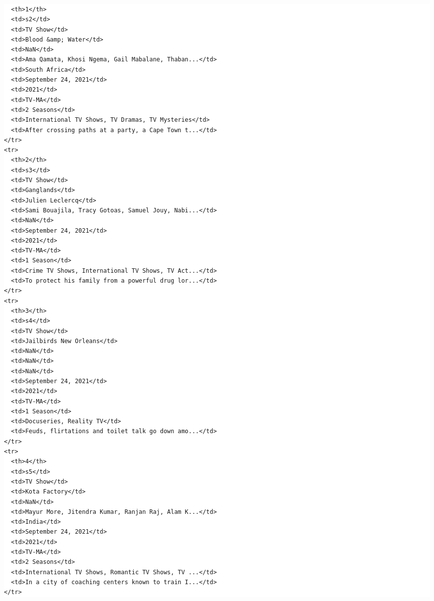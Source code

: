       <th>1</th>
      <td>s2</td>
      <td>TV Show</td>
      <td>Blood &amp; Water</td>
      <td>NaN</td>
      <td>Ama Qamata, Khosi Ngema, Gail Mabalane, Thaban...</td>
      <td>South Africa</td>
      <td>September 24, 2021</td>
      <td>2021</td>
      <td>TV-MA</td>
      <td>2 Seasons</td>
      <td>International TV Shows, TV Dramas, TV Mysteries</td>
      <td>After crossing paths at a party, a Cape Town t...</td>
    </tr>
    <tr>
      <th>2</th>
      <td>s3</td>
      <td>TV Show</td>
      <td>Ganglands</td>
      <td>Julien Leclercq</td>
      <td>Sami Bouajila, Tracy Gotoas, Samuel Jouy, Nabi...</td>
      <td>NaN</td>
      <td>September 24, 2021</td>
      <td>2021</td>
      <td>TV-MA</td>
      <td>1 Season</td>
      <td>Crime TV Shows, International TV Shows, TV Act...</td>
      <td>To protect his family from a powerful drug lor...</td>
    </tr>
    <tr>
      <th>3</th>
      <td>s4</td>
      <td>TV Show</td>
      <td>Jailbirds New Orleans</td>
      <td>NaN</td>
      <td>NaN</td>
      <td>NaN</td>
      <td>September 24, 2021</td>
      <td>2021</td>
      <td>TV-MA</td>
      <td>1 Season</td>
      <td>Docuseries, Reality TV</td>
      <td>Feuds, flirtations and toilet talk go down amo...</td>
    </tr>
    <tr>
      <th>4</th>
      <td>s5</td>
      <td>TV Show</td>
      <td>Kota Factory</td>
      <td>NaN</td>
      <td>Mayur More, Jitendra Kumar, Ranjan Raj, Alam K...</td>
      <td>India</td>
      <td>September 24, 2021</td>
      <td>2021</td>
      <td>TV-MA</td>
      <td>2 Seasons</td>
      <td>International TV Shows, Romantic TV Shows, TV ...</td>
      <td>In a city of coaching centers known to train I...</td>
    </tr>
  </tbody>
</table>
</div>
